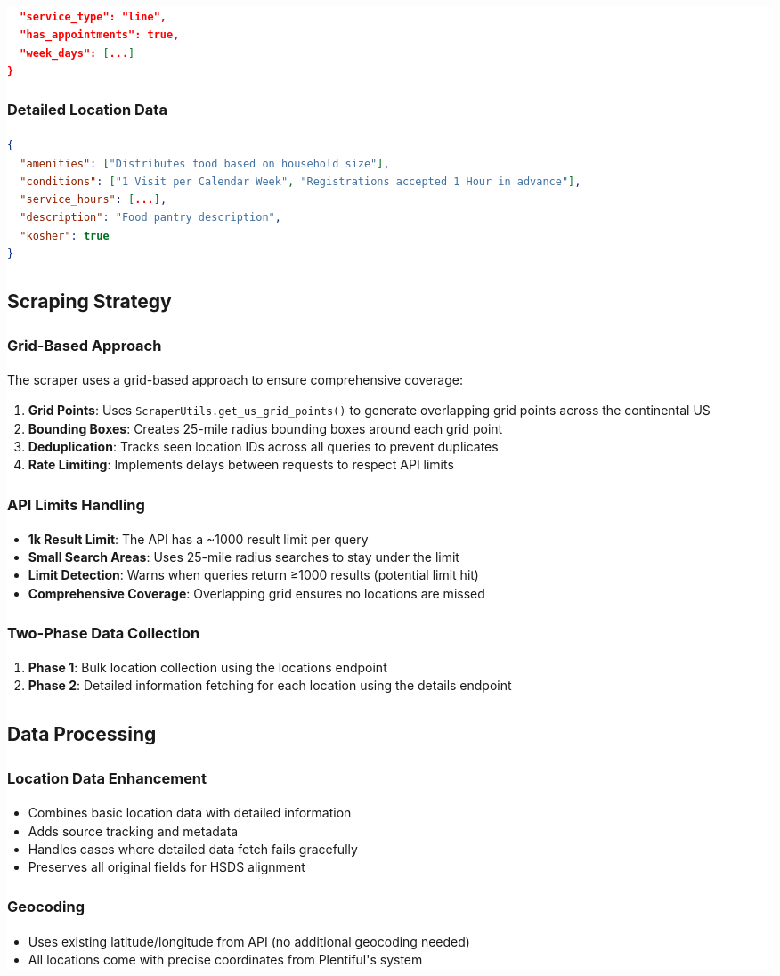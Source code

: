 ```json
  "service_type": "line",
  "has_appointments": true,
  "week_days": [...]
}
```

### Detailed Location Data
```json
{
  "amenities": ["Distributes food based on household size"],
  "conditions": ["1 Visit per Calendar Week", "Registrations accepted 1 Hour in advance"],
  "service_hours": [...],
  "description": "Food pantry description",
  "kosher": true
}
```

## Scraping Strategy

### Grid-Based Approach
The scraper uses a grid-based approach to ensure comprehensive coverage:

1. **Grid Points**: Uses `ScraperUtils.get_us_grid_points()` to generate overlapping grid points across the continental US
2. **Bounding Boxes**: Creates 25-mile radius bounding boxes around each grid point
3. **Deduplication**: Tracks seen location IDs across all queries to prevent duplicates
4. **Rate Limiting**: Implements delays between requests to respect API limits

### API Limits Handling
- **1k Result Limit**: The API has a ~1000 result limit per query
- **Small Search Areas**: Uses 25-mile radius searches to stay under the limit
- **Limit Detection**: Warns when queries return ≥1000 results (potential limit hit)
- **Comprehensive Coverage**: Overlapping grid ensures no locations are missed

### Two-Phase Data Collection
1. **Phase 1**: Bulk location collection using the locations endpoint
2. **Phase 2**: Detailed information fetching for each location using the details endpoint

## Data Processing

### Location Data Enhancement
- Combines basic location data with detailed information
- Adds source tracking and metadata
- Handles cases where detailed data fetch fails gracefully
- Preserves all original fields for HSDS alignment

### Geocoding
- Uses existing latitude/longitude from API (no additional geocoding needed)
- All locations come with precise coordinates from Plentiful's system
